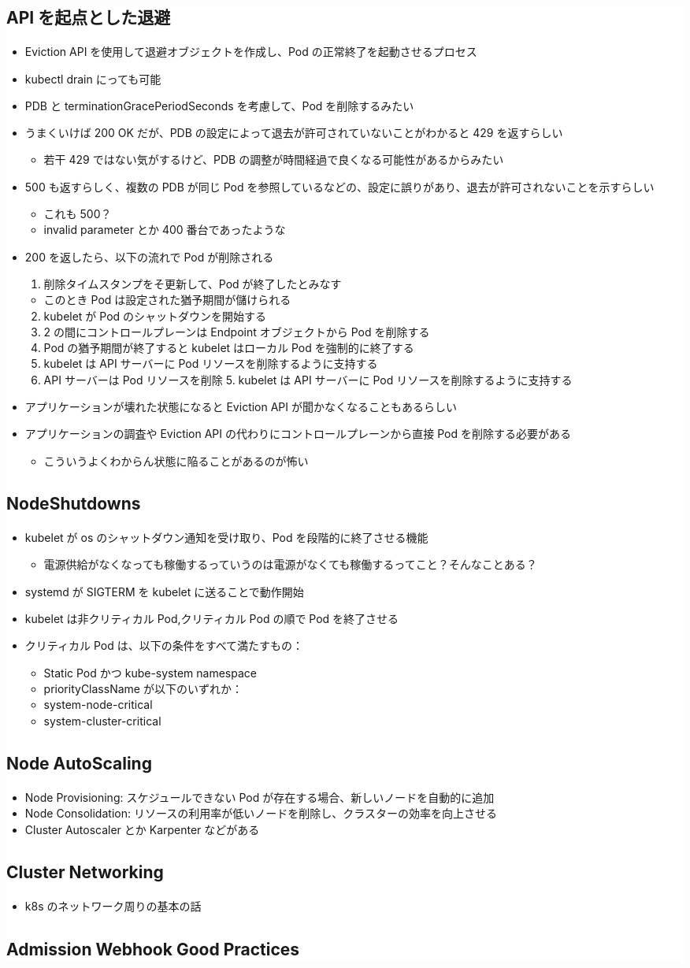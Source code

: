 ## API を起点とした退避

- Eviction API を使用して退避オブジェクトを作成し、Pod の正常終了を起動させるプロセス
- kubectl drain にっても可能
- PDB と terminationGracePeriodSeconds を考慮して、Pod を削除するみたい
- うまくいけば 200 OK だが、PDB の設定によって退去が許可されていないことがわかると 429 を返すらしい
  - 若干 429 ではない気がするけど、PDB の調整が時間経過で良くなる可能性があるからみたい
- 500 も返すらしく、複数の PDB が同じ Pod を参照しているなどの、設定に誤りがあり、退去が許可されないことを示すらしい

  - これも 500？
  - invalid parameter とか 400 番台であったような

- 200 を返したら、以下の流れで Pod が削除される

  1. 削除タイムスタンプをそ更新して、Pod が終了したとみなす

  - このとき Pod は設定された猶予期間が儲けられる

  2. kubelet が Pod のシャットダウンを開始する
  3. 2 の間にコントロールプレーンは Endpoint オブジェクトから Pod を削除する
  4. Pod の猶予期間が終了すると kubelet はローカル Pod を強制的に終了する
  5. kubelet は API サーバーに Pod リソースを削除するように支持する
  6. API サーバーは Pod リソースを削除 5. kubelet は API サーバーに Pod リソースを削除するように支持する

- アプリケーションが壊れた状態になると Eviction API が聞かなくなることもあるらしい
- アプリケーションの調査や Eviction API の代わりにコントロールプレーンから直接 Pod を削除する必要がある
  - こういうよくわからん状態に陥ることがあるのが怖い

## NodeShutdowns

- kubelet が os のシャットダウン通知を受け取り、Pod を段階的に終了させる機能
  - 電源供給がなくなっても稼働するっていうのは電源がなくても稼働するってこと？そんなことある？
- systemd が SIGTERM を kubelet に送ることで動作開始
- kubelet は非クリティカル Pod,クリティカル Pod の順で Pod を終了させる

- クリティカル Pod は、以下の条件をすべて満たすもの：
  - Static Pod かつ kube-system namespace
  - priorityClassName が以下のいずれか：
  - system-node-critical
  - system-cluster-critical

## Node AutoScaling

- Node Provisioning: スケジュールできない Pod が存在する場合、新しいノードを自動的に追加
- Node Consolidation: リソースの利用率が低いノードを削除し、クラスターの効率を向上させる
- Cluster Autoscaler とか Karpenter などがある

## Cluster Networking

- k8s のネットワーク周りの基本の話

## Admission Webhook Good Practices
